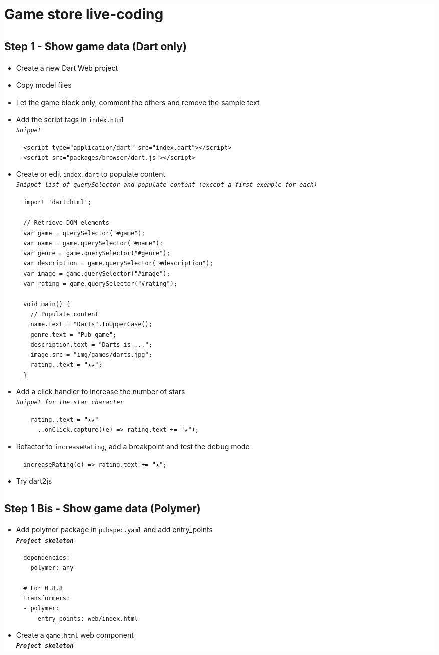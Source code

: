 Game store live-coding
======================

Step 1 - Show game data (Dart only)
------
- Create a new Dart Web project
- Copy model files
- Let the game block only, comment the others and remove the sample text
- Add the script tags in `index.html`  
  _`Snippet`_

        <script type="application/dart" src="index.dart"></script>
        <script src="packages/browser/dart.js"></script>
- Create or edit `index.dart` to populate content  
  _`Snippet list of querySelector and populate content (except a first exemple for each)`_

        import 'dart:html';
        
        // Retrieve DOM elements
        var game = querySelector("#game");
        var name = game.querySelector("#name");
        var genre = game.querySelector("#genre");
        var description = game.querySelector("#description");
        var image = game.querySelector("#image");
        var rating = game.querySelector("#rating");
        
        void main() {
          // Populate content
          name.text = "Darts".toUpperCase();
          genre.text = "Pub game";
          description.text = "Darts is ...";
          image.src = "img/games/darts.jpg";
          rating..text = "★★";
        }
- Add a click handler to increase the number of stars  
   _`Snippet for the star character`_

          rating..text = "★★"
            ..onClick.capture((e) => rating.text += "★");
- Refactor to `increaseRating`, add a breakpoint and test the debug mode

        increaseRating(e) => rating.text += "★";
- Try dart2js

Step 1 Bis - Show game data (Polymer)
----------
- Add polymer package in `pubspec.yaml` and add entry_points  
   _**`Project skeleton`**_

        dependencies:
          polymer: any
        
        # For 0.8.8
        transformers:
        - polymer:
            entry_points: web/index.html
- Create a `game.html` web component  
   _**`Project skeleton`**_
